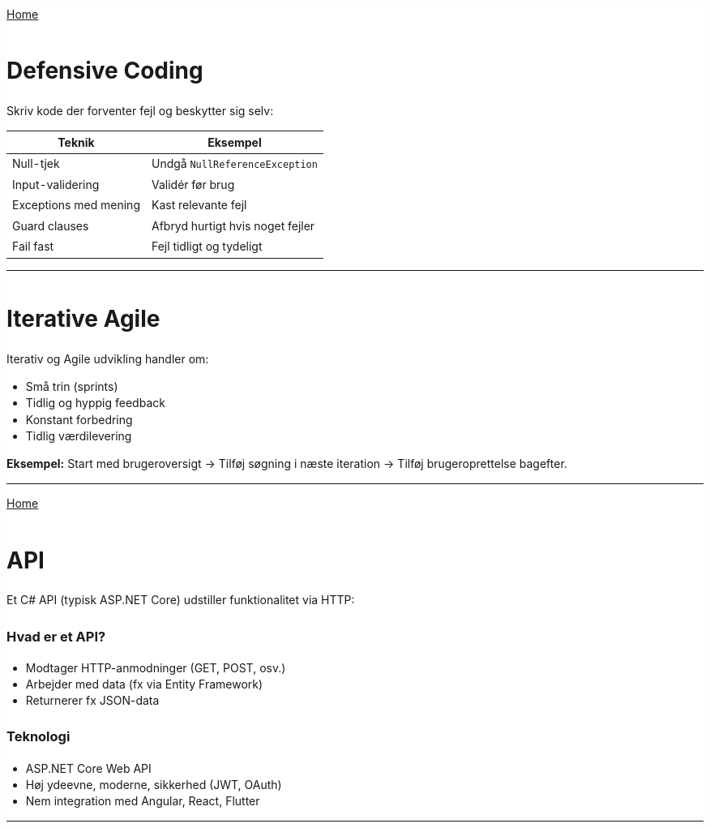 
[Home](#indholdsfortegnelse)

# Defensive Coding

Skriv kode der forventer fejl og beskytter sig selv:

| Teknik                | Eksempel                         |
| --------------------- | -------------------------------- |
| Null-tjek             | Undgå `NullReferenceException`   |
| Input-validering      | Validér før brug                 |
| Exceptions med mening | Kast relevante fejl              |
| Guard clauses         | Afbryd hurtigt hvis noget fejler |
| Fail fast             | Fejl tidligt og tydeligt         |

---

# Iterative Agile

Iterativ og Agile udvikling handler om:

- Små trin (sprints)
- Tidlig og hyppig feedback
- Konstant forbedring
- Tidlig værdilevering

**Eksempel:** Start med brugeroversigt → Tilføj søgning i næste iteration → Tilføj brugeroprettelse bagefter.

---

[Home](#indholdsfortegnelse)

# API

Et C# API (typisk ASP.NET Core) udstiller funktionalitet via HTTP:

### Hvad er et API?

- Modtager HTTP-anmodninger (GET, POST, osv.)
- Arbejder med data (fx via Entity Framework)
- Returnerer fx JSON-data

### Teknologi

- ASP.NET Core Web API
- Høj ydeevne, moderne, sikkerhed (JWT, OAuth)
- Nem integration med Angular, React, Flutter

---